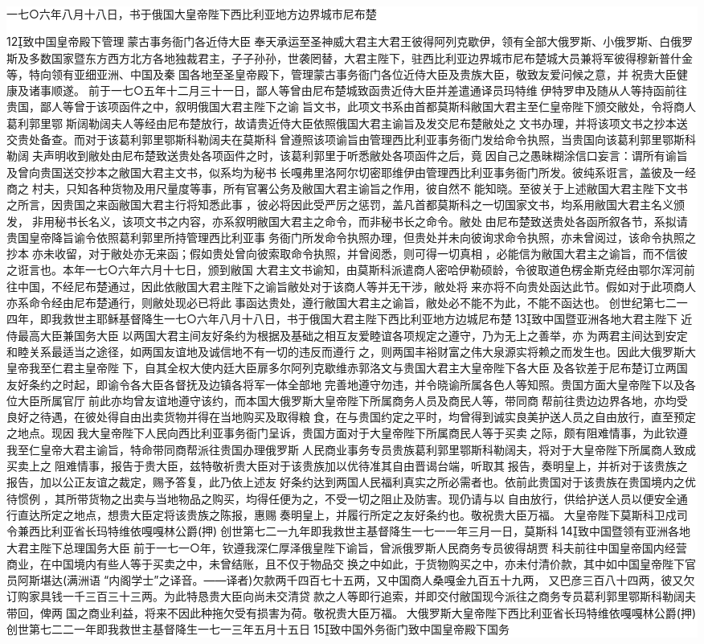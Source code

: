 一七○六年八月十八日，书于俄国大皇帝陛下西比利亚地方边界城市尼布楚

12致中国皇帝殿下管理
蒙古事务衙门各近侍大臣
奉天承运至圣神威大君主大君王彼得阿列克歇伊，领有全部大俄罗斯、小俄罗斯、白俄罗
斯及多数国家暨东方西方北方各地独裁君主，子子孙孙，世袭罔替，大君主陛下，驻西比利亚边界城市尼布楚城大员兼将军彼得穆新普什金等，特向领有亚细亚洲、中国及秦
国各地至圣皇帝殿下，管理蒙古事务衙门各位近侍大臣及贵族大臣，敬致友爱问候之意，并
祝贵大臣健康及诸事顺遂。
前于一七○五年十二月三十一日，鄙人等曾由尼布楚城致函贵近侍大臣并差遣通译员玛特维
伊特罗申及随从人等持函前往贵国，鄙人等曾于该项函件之中，叙明俄国大君主陛下之谕
旨文书，此项文书系由首都莫斯科敝国大君主至仁皇帝陛下颁交敝处，令将商人葛利郭里鄂
斯阔勒阔夫人等经由尼布楚放行，故请贵近侍大臣依照俄国大君主谕旨及发交尼布楚敝处之
文书办理，并将该项文书之抄本送交贵处备查。而对于该葛利郭里鄂斯科勒阔夫在莫斯科
曾遵照该项谕旨由管理西比利亚事务衙门发给命令执照，当贵国向该葛利郭里鄂斯科勒阔
夫声明收到敝处由尼布楚致送贵处各项函件之时，该葛利郭里于听悉敝处各项函件之后，竟
因自己之愚昧糊涂信口妄言：谓所有谕旨及曾向贵国送交抄本之敝国大君主文书，似系均为秘书
长嘎弗里洛阿尔切密耶维伊由管理西比利亚事务衙门所发。彼纯系诳言，盖彼及一经商之
村夫，只知各种货物及用尺量度等事，所有官署公务及敝国大君主谕旨之作用，彼自然不
能知晓。至彼关于上述敝国大君主陛下文书之所言，因贵国之来函敝国大君主行将知悉此事
，彼必将因此受严厉之惩罚，盖凡首都莫斯科之一切国家文书，均系用敝国大君主名义颁发，
非用秘书长名义，该项文书之内容，亦系叙明敝国大君主之命令，而非秘书长之命令。敝处
由尼布楚致送贵处各函所叙各节，系拟请贵国皇帝降旨谕令依照葛利郭里所持管理西比利亚事
务衙门所发命令执照办理，但贵处并未向彼询求命令执照，亦未曾阅过，该命令执照之抄本
亦未收留，对于敝处亦无来函；假如贵处曾向彼索取命令执照，并曾阅悉，则可得一切真相
，必能信为敝国大君主之谕旨，而不信彼之诳言也。本年一七○六年六月十七日，颁到敝国
大君主文书谕知，由莫斯科派遣商人密哈伊勒硕龄，令彼取道色楞金斯克经由鄂尔浑河前
往中国，不经尼布楚通过，因此依敝国大君主陛下之谕旨敝处对于该商人等并无干涉，敝处将
来亦将不向贵处函达此节。假如对于此项商人亦系命令经由尼布楚通行，则敝处现必已将此
事函达贵处，遵行敝国大君主之谕旨，敝处必不能不为此，不能不函达也。
创世纪第七二一四年，即我救世主耶稣基督降生一七○六年八月十八日，书于俄国大君主陛下西比利亚地方边城尼布楚
13致中国暨亚洲各地大君主陛下
近侍最高大臣兼国务大臣
以两国大君主间友好条约为根据及基础之相互友爱睦谊各项规定之遵守，乃为无上之善举，亦
为两君主间达到安定和睦关系最适当之途径，如两国友谊地及诚信地不有一切的违反而遵行
之，则两国丰裕财富之伟大泉源实将赖之而发生也。因此大俄罗斯大皇帝我至仁君主皇帝陛
下，自其全权大使内廷大臣扉多尔阿列克歇维赤郭洛文与贵国大君主大皇帝陛下各大臣
及各钦差于尼布楚订立两国友好条约之时起，即谕令各大臣各督抚及边镇各将军一体全部地
完善地遵守勿违，并令晓谕所属各色人等知照。贵国方面大皇帝陛下以及各位大臣所属官厅
前此亦均曾友谊地遵守该约，而本国大俄罗斯大皇帝陛下所属商务人员及商民人等，带同商
帮前往贵边边界各地，亦均受良好之待遇，在彼处得自由出卖货物并得在当地购买及取得粮
食，在与贵国约定之平时，均曾得到诚实良美护送人员之自由放行，直至预定之地点。现因
我大皇帝陛下人民向西比利亚事务衙门呈诉，贵国方面对于大皇帝陛下所属商民人等于买卖
之际，颇有阻难情事，为此钦遵我至仁皇帝大君主谕旨，特命带同商帮派往贵国办理俄罗斯
人民商业事务专员贵族葛利郭里鄂斯科勒阔夫，将对于大皇帝陛下所属商人致成买卖上之
阻难情事，报告于贵大臣，兹特敬祈贵大臣对于该贵族加以优待准其自由晋谒台端，听取其
报告，奏明皇上，并祈对于该贵族之报告，加以公正友谊之裁定，赐予答复，此乃依上述友
好条约达到两国人民福利真实之所必需者也。依前此贵国对于该贵族在贵国境内之优待惯例
，其所带货物之出卖与当地物品之购买，均得任便为之，不受一切之阻止及防害。现仍请与以
自由放行，供给护送人员以便安全通行直达所定之地点，想贵大臣定将该贵族之陈报，惠赐
奏明皇上，并履行所定之友好条约也。敬祝贵大臣万福。
大皇帝陛下莫斯科卫戍司令兼西比利亚省长玛特维依嘎嘎林公爵(押)
创世第七二一九年即我救世主基督降生一七一一年三月一日，莫斯科
14致中国暨领有亚洲各地
大君主陛下总理国务大臣
前于一七一○年，钦遵我深仁厚泽俄皇陛下谕旨，曾派俄罗斯人民商务专员彼得胡贾
科夫前往中国皇帝国内经营商业，在中国境内有些人等于买卖之中，未曾结账，且不仅于物品交
换之中如此，于货物购买之中，亦未付清价款，其中如中国皇帝陛下官员阿斯堪达(满洲语
“内阁学士”之译音。——译者)欠款两千四百七十五两，又中国商人桑嘎金九百五十九两，
又巴彦三百八十四两，彼又欠订购家具钱一千三百三十三两。为此特恳贵大臣向尚未交清贷
款之人等即行追索，并即交付敝国现今派往之商务专员葛利郭里鄂斯科勒阔夫带回，俾两
国之商业利益，将来不因此种拖欠受有损害为荷。敬祝贵大臣万福。
大俄罗斯大皇帝陛下西比利亚省长玛特维依嘎嘎林公爵(押)
创世第七二二一年即我救世主基督降生一七一三年五月十五日
15致中国外务衙门致中国皇帝殿下国务
